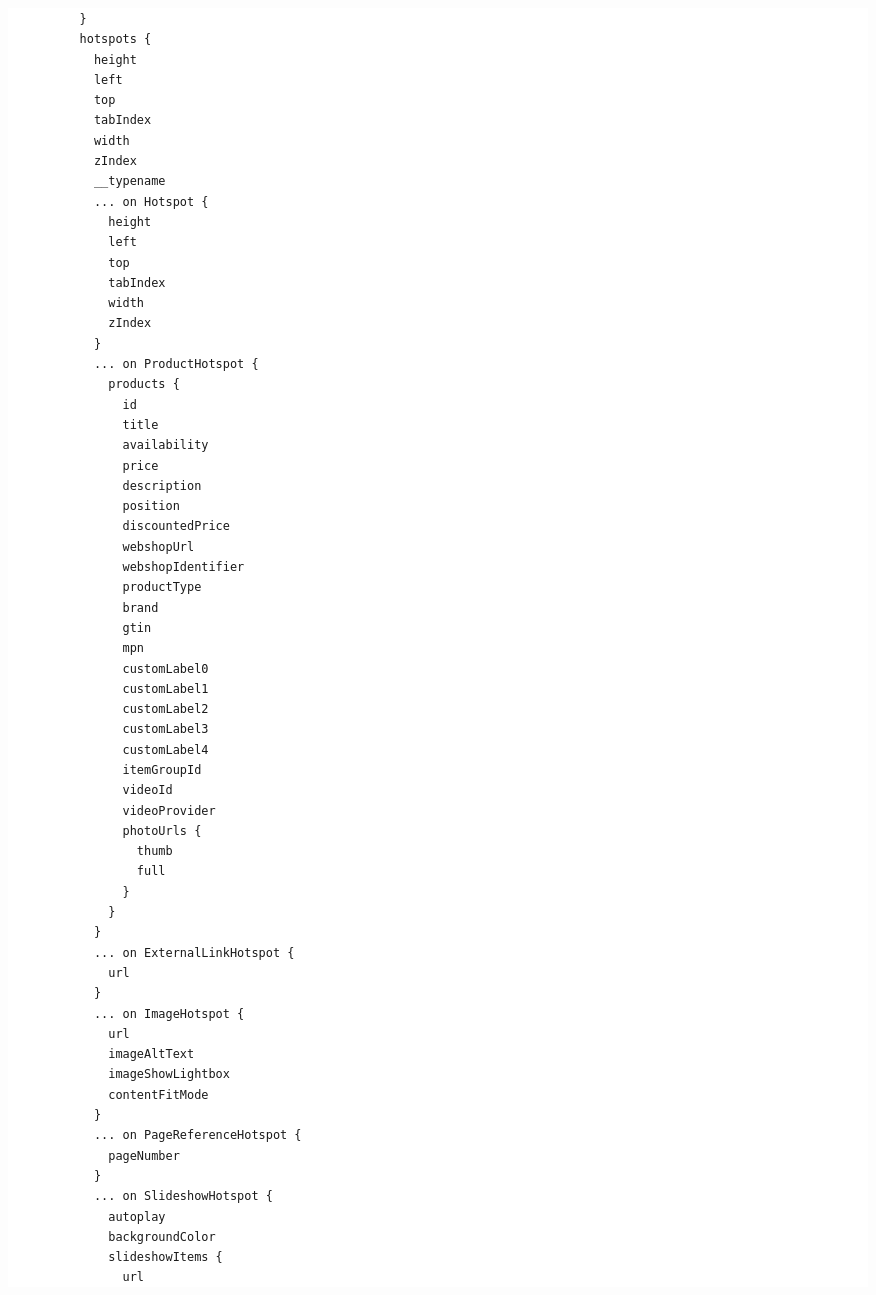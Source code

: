 ```text
          }
          hotspots {
            height
            left
            top
            tabIndex
            width
            zIndex
            __typename
            ... on Hotspot {
              height
              left
              top
              tabIndex
              width
              zIndex
            }
            ... on ProductHotspot {
              products {
                id
                title
                availability
                price
                description
                position
                discountedPrice
                webshopUrl
                webshopIdentifier
                productType
                brand
                gtin
                mpn
                customLabel0
                customLabel1
                customLabel2
                customLabel3
                customLabel4
                itemGroupId
                videoId
                videoProvider
                photoUrls {
                  thumb
                  full
                }
              }
            }
            ... on ExternalLinkHotspot {
              url
            }
            ... on ImageHotspot {
              url
              imageAltText
              imageShowLightbox
              contentFitMode
            }
            ... on PageReferenceHotspot {
              pageNumber
            }
            ... on SlideshowHotspot {
              autoplay
              backgroundColor
              slideshowItems {
                url
```